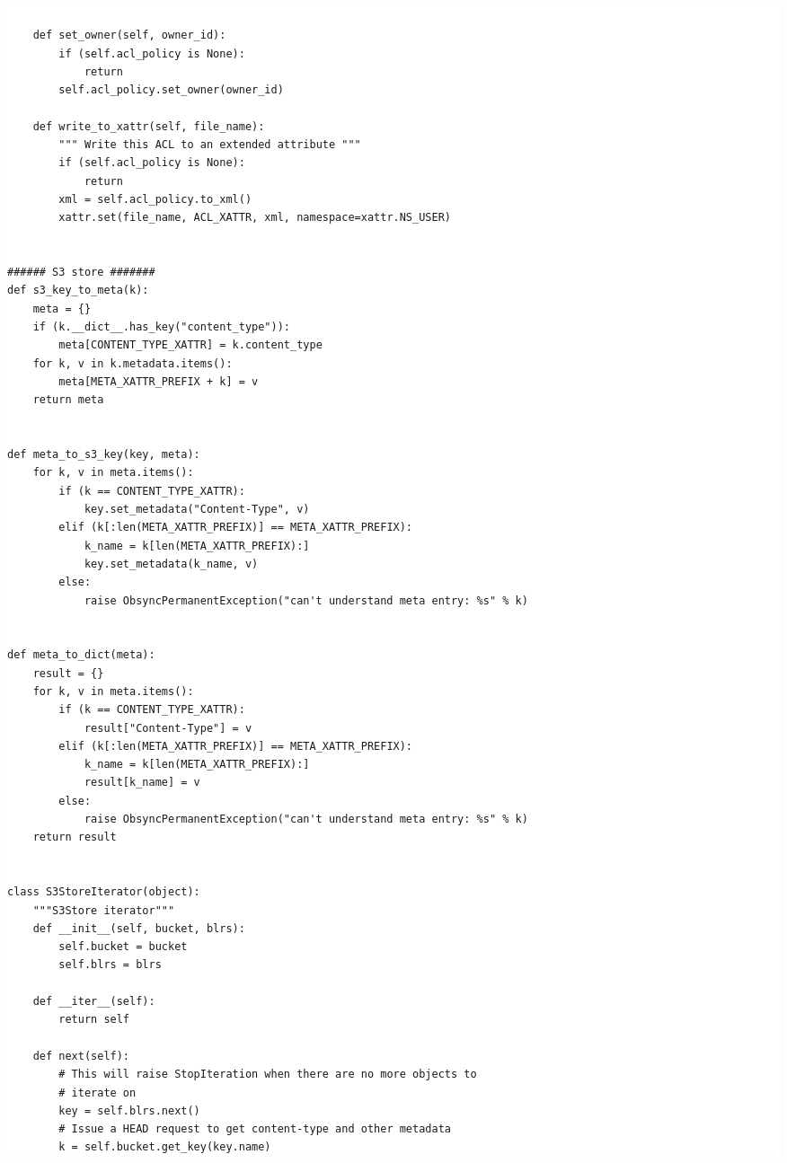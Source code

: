 ``` {% endraw %}

    def set_owner(self, owner_id):
        if (self.acl_policy is None):
            return
        self.acl_policy.set_owner(owner_id)

    def write_to_xattr(self, file_name):
        """ Write this ACL to an extended attribute """
        if (self.acl_policy is None):
            return
        xml = self.acl_policy.to_xml()
        xattr.set(file_name, ACL_XATTR, xml, namespace=xattr.NS_USER)


###### S3 store #######
def s3_key_to_meta(k):
    meta = {}
    if (k.__dict__.has_key("content_type")):
        meta[CONTENT_TYPE_XATTR] = k.content_type
    for k, v in k.metadata.items():
        meta[META_XATTR_PREFIX + k] = v
    return meta


def meta_to_s3_key(key, meta):
    for k, v in meta.items():
        if (k == CONTENT_TYPE_XATTR):
            key.set_metadata("Content-Type", v)
        elif (k[:len(META_XATTR_PREFIX)] == META_XATTR_PREFIX):
            k_name = k[len(META_XATTR_PREFIX):]
            key.set_metadata(k_name, v)
        else:
            raise ObsyncPermanentException("can't understand meta entry: %s" % k)


def meta_to_dict(meta):
    result = {}
    for k, v in meta.items():
        if (k == CONTENT_TYPE_XATTR):
            result["Content-Type"] = v
        elif (k[:len(META_XATTR_PREFIX)] == META_XATTR_PREFIX):
            k_name = k[len(META_XATTR_PREFIX):]
            result[k_name] = v
        else:
            raise ObsyncPermanentException("can't understand meta entry: %s" % k)
    return result


class S3StoreIterator(object):
    """S3Store iterator"""
    def __init__(self, bucket, blrs):
        self.bucket = bucket
        self.blrs = blrs

    def __iter__(self):
        return self

    def next(self):
        # This will raise StopIteration when there are no more objects to
        # iterate on
        key = self.blrs.next()
        # Issue a HEAD request to get content-type and other metadata
        k = self.bucket.get_key(key.name)
```